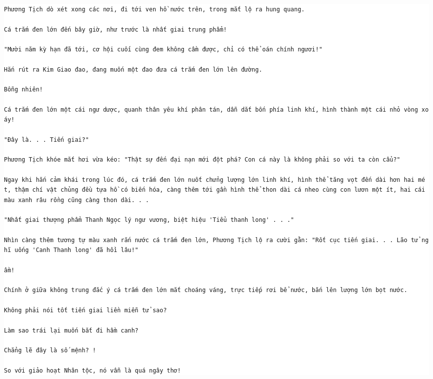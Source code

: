 	Phương Tịch dò xét xong các nơi, đi tới ven hồ nước trên, trong mắt lộ ra hung quang.

	Cá trắm đen lớn đến bây giờ, như trước là nhất giai trung phẩm!

	"Mười năm kỳ hạn đã tới, cơ hội cuối cùng đem không cầm được, chỉ có thể oán chính ngươi!"

	Hắn rút ra Kim Giao đao, đang muốn một đao đưa cá trắm đen lớn lên đường.

	Bỗng nhiên!

	Cá trắm đen lớn một cái ngư dược, quanh thân yêu khí phân tán, dẫn dắt bốn phía linh khí, hình thành một cái nhỏ vòng xoáy!

	"Đây là. . . Tiến giai?"

	Phương Tịch khóe mắt hơi vừa kéo: "Thật sự đến đại nạn mới đột phá? Con cá này là không phải so với ta còn cẩu?"

	Ngay khi hắn cảm khái trong lúc đó, cá trắm đen lớn nuốt chửng lượng lớn linh khí, hình thể tăng vọt đến dài hơn hai mét, thậm chí vật chủng đều tựa hồ có biến hóa, càng thêm tới gần hình thể thon dài cá nheo cùng con lươn một ít, hai cái màu xanh râu rồng cũng càng thon dài. . .

	"Nhất giai thượng phẩm Thanh Ngọc lý ngư vương, biệt hiệu 'Tiểu thanh long' . . ."

	Nhìn càng thêm tương tự màu xanh rắn nước cá trắm đen lớn, Phương Tịch lộ ra cười gằn: "Rốt cục tiến giai. . . Lão tử nghĩ uống 'Canh Thanh long' đã hồi lâu!"

	ầm!

	Chính ở giữa không trung đắc ý cá trắm đen lớn mắt choáng váng, trực tiếp rơi bể nước, bắn lên lượng lớn bọt nước.

	Không phải nói tốt tiến giai liền miễn tử sao?

	Làm sao trái lại muốn bắt đi hầm canh?

	Chẳng lẽ đây là số mệnh? !

	So với giảo hoạt Nhân tộc, nó vẫn là quá ngây thơ!




